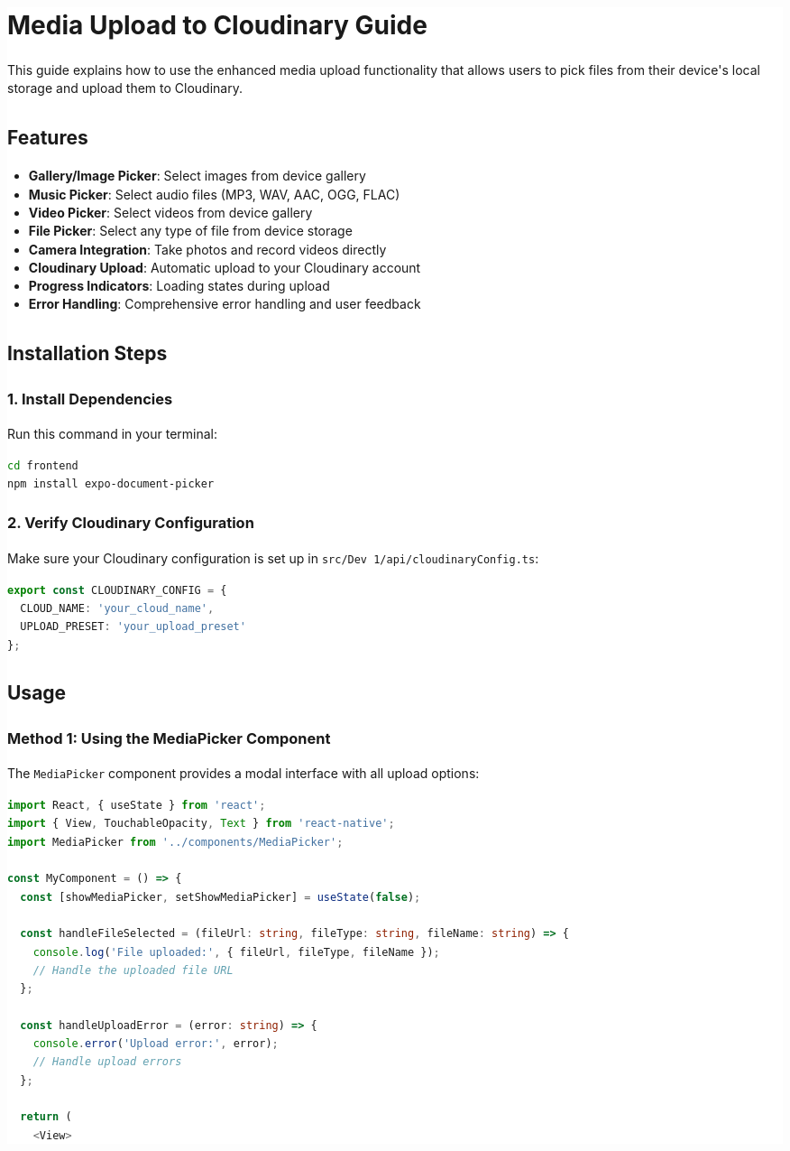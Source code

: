 # Media Upload to Cloudinary Guide

This guide explains how to use the enhanced media upload functionality that allows users to pick files from their device's local storage and upload them to Cloudinary.

## Features

- **Gallery/Image Picker**: Select images from device gallery
- **Music Picker**: Select audio files (MP3, WAV, AAC, OGG, FLAC)
- **Video Picker**: Select videos from device gallery
- **File Picker**: Select any type of file from device storage
- **Camera Integration**: Take photos and record videos directly
- **Cloudinary Upload**: Automatic upload to your Cloudinary account
- **Progress Indicators**: Loading states during upload
- **Error Handling**: Comprehensive error handling and user feedback

## Installation Steps

### 1. Install Dependencies

Run this command in your terminal:

```bash
cd frontend
npm install expo-document-picker
```

### 2. Verify Cloudinary Configuration

Make sure your Cloudinary configuration is set up in `src/Dev 1/api/cloudinaryConfig.ts`:

```typescript
export const CLOUDINARY_CONFIG = {
  CLOUD_NAME: 'your_cloud_name',
  UPLOAD_PRESET: 'your_upload_preset'
};
```

## Usage

### Method 1: Using the MediaPicker Component

The `MediaPicker` component provides a modal interface with all upload options:

```typescript
import React, { useState } from 'react';
import { View, TouchableOpacity, Text } from 'react-native';
import MediaPicker from '../components/MediaPicker';

const MyComponent = () => {
  const [showMediaPicker, setShowMediaPicker] = useState(false);

  const handleFileSelected = (fileUrl: string, fileType: string, fileName: string) => {
    console.log('File uploaded:', { fileUrl, fileType, fileName });
    // Handle the uploaded file URL
  };

  const handleUploadError = (error: string) => {
    console.error('Upload error:', error);
    // Handle upload errors
  };

  return (
    <View>
```